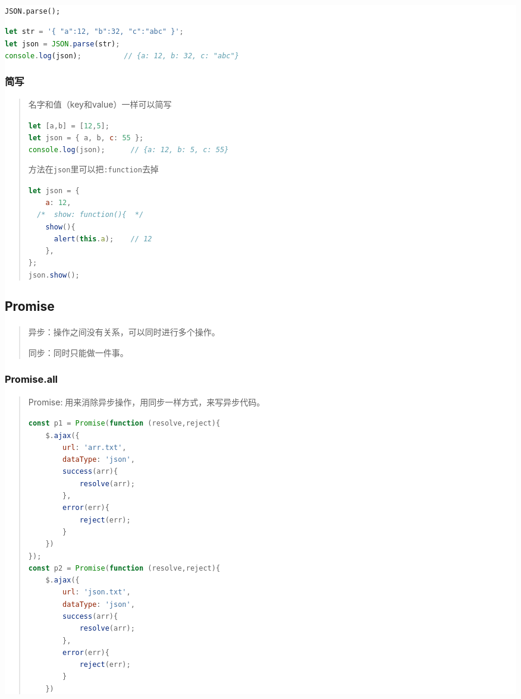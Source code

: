 `JSON.parse();`

```javascript
let str = '{ "a":12, "b":32, "c":"abc" }';
let json = JSON.parse(str);
console.log(json);			// {a: 12, b: 32, c: "abc"}
```

### 简写

> 名字和值（key和value）一样可以简写
>
> ```javascript
> let [a,b] = [12,5];
> let json = { a, b, c: 55 };
> console.log(json);	  // {a: 12, b: 5, c: 55}
> ```
>
> 方法在`json`里可以把`:function`去掉
>
> ```javascript
> let json = {
>     a: 12,
>   /*  show: function(){  */
>     show(){
>       alert(this.a);    // 12
>     },
> };
> json.show();
> ```

## Promise

> 异步：操作之间没有关系，可以同时进行多个操作。
>
> 同步：同时只能做一件事。

### Promise.all

> Promise: 用来消除异步操作，用同步一样方式，来写异步代码。
>
> ```javascript
> const p1 = Promise(function (resolve,reject){
>     $.ajax({
>         url: 'arr.txt',
>         dataType: 'json',
>         success(arr){
>             resolve(arr);
>         },
>         error(err){
>             reject(err);
>         }
>     })
> });
> const p2 = Promise(function (resolve,reject){
>     $.ajax({
>         url: 'json.txt',
>         dataType: 'json',
>         success(arr){
>             resolve(arr);
>         },
>         error(err){
>             reject(err);
>         }
>     })